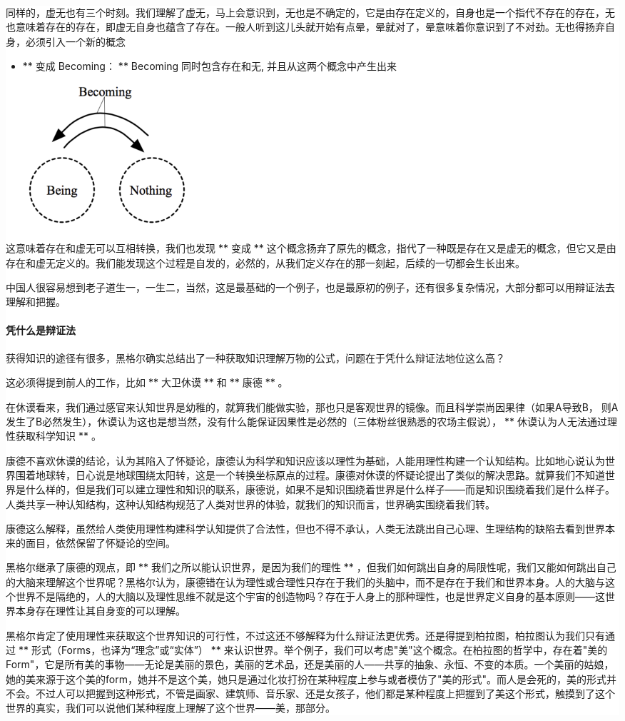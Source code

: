 同样的，虚无也有三个时刻。我们理解了虚无，马上会意识到，无也是不确定的，它是由存在定义的，自身也是一个指代不存在的存在，无也意味着存在的存在，即虚无自身也蕴含了存在。一般人听到这儿头就开始有点晕，晕就对了，晕意味着你意识到了不对劲。无也得扬弃自身，必须引入一个新的概念

-  ** 变成 Becoming： ** Becoming 同时包含存在和无, 并且从这两个概念中产生出来

<img src="./image-20230529153613145.png" alt="image-20230529153613145.png" style="zoom:50%;" />

这意味着存在和虚无可以互相转换，我们也发现 ** 变成 ** 这个概念扬弃了原先的概念，指代了一种既是存在又是虚无的概念，但它又是由存在和虚无定义的。我们能发现这个过程是自发的，必然的，从我们定义存在的那一刻起，后续的一切都会生长出来。

中国人很容易想到老子道生一，一生二，当然，这是最基础的一个例子，也是最原初的例子，还有很多复杂情况，大部分都可以用辩证法去理解和把握。

<h4 id="why_does_hegel_use_dialectics">凭什么是辩证法</h4>

获得知识的途径有很多，黑格尔确实总结出了一种获取知识理解万物的公式，问题在于凭什么辩证法地位这么高？

这必须得提到前人的工作，比如 ** 大卫休谟 ** 和 ** 康德 ** 。

在休谟看来，我们通过感官来认知世界是幼稚的，就算我们能做实验，那也只是客观世界的镜像。而且科学崇尚因果律（如果A导致B， 则A发生了B必然发生），休谟认为这也是想当然，没有什么能保证因果性是必然的（三体粉丝很熟悉的农场主假说）， ** 休谟认为人无法通过理性获取科学知识 ** 。

康德不喜欢休谟的结论，认为其陷入了怀疑论，康德认为科学和知识应该以理性为基础，人能用理性构建一个认知结构。比如地心说认为世界围着地球转，日心说是地球围绕太阳转，这是一个转换坐标原点的过程。康德对休谟的怀疑论提出了类似的解决思路。就算我们不知道世界是什么样的，但是我们可以建立理性和知识的联系，康德说，如果不是知识围绕着世界是什么样子——而是知识围绕着我们是什么样子。人类共享一种认知结构，这种认知结构规范了人类对世界的体验，就我们的知识而言，世界确实围绕着我们转。

康德这么解释，虽然给人类使用理性构建科学认知提供了合法性，但也不得不承认，人类无法跳出自己心理、生理结构的缺陷去看到世界本来的面目，依然保留了怀疑论的空间。

黑格尔继承了康德的观点，即 ** 我们之所以能认识世界，是因为我们的理性 ** ，但我们如何跳出自身的局限性呢，我们又能如何跳出自己的大脑来理解这个世界呢？黑格尔认为，康德错在认为理性或合理性只存在于我们的头脑中，而不是存在于我们和世界本身。人的大脑与这个世界不是隔绝的，人的大脑以及理性思维不就是这个宇宙的创造物吗？存在于人身上的那种理性，也是世界定义自身的基本原则——这世界本身存在理性让其自身变的可以理解。

黑格尔肯定了使用理性来获取这个世界知识的可行性，不过这还不够解释为什么辩证法更优秀。还是得提到柏拉图，柏拉图认为我们只有通过 ** 形式（Forms，也译为“理念”或“实体”） ** 来认识世界。举个例子，我们可以考虑"美"这个概念。在柏拉图的哲学中，存在着"美的Form"，它是所有美的事物——无论是美丽的景色，美丽的艺术品，还是美丽的人——共享的抽象、永恒、不变的本质。一个美丽的姑娘，她的美来源于这个美的form，她并不是这个美，她只是通过化妆打扮在某种程度上参与或者模仿了"美的形式"。而人是会死的，美的形式并不会。不过人可以把握到这种形式，不管是画家、建筑师、音乐家、还是女孩子，他们都是某种程度上把握到了美这个形式，触摸到了这个世界的真实，我们可以说他们某种程度上理解了这个世界——美，那部分。
